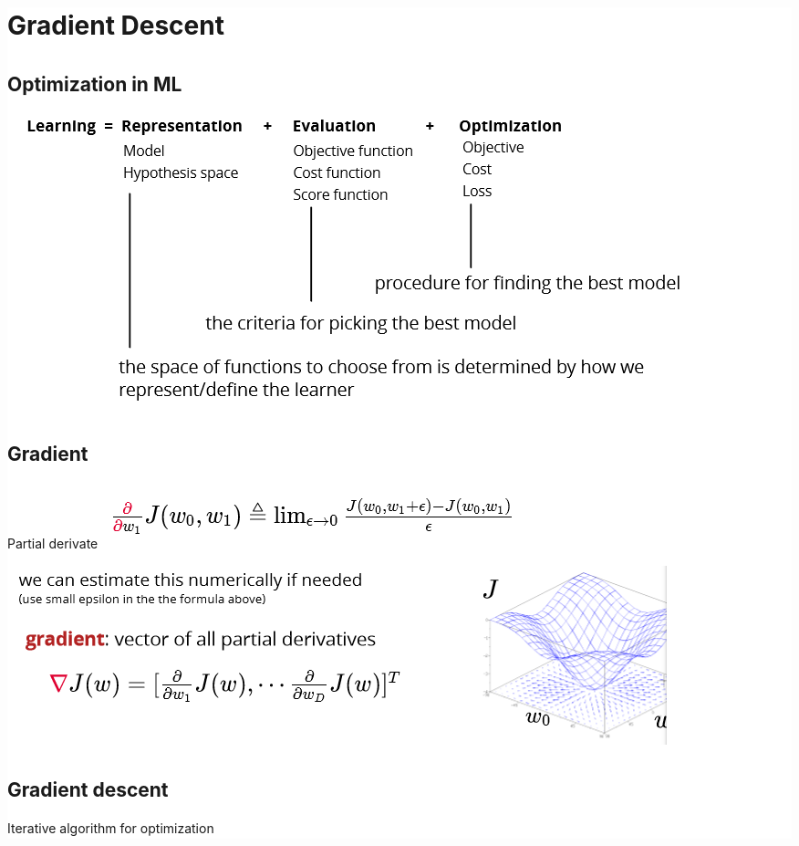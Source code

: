 # Gradient Descent

## Optimization in ML

![](.gitbook/assets/98.png)

## Gradient

Partial derivate ![](.gitbook/assets/99.png)

![](.gitbook/assets/100.png)

## Gradient descent

Iterative algorithm for optimization

